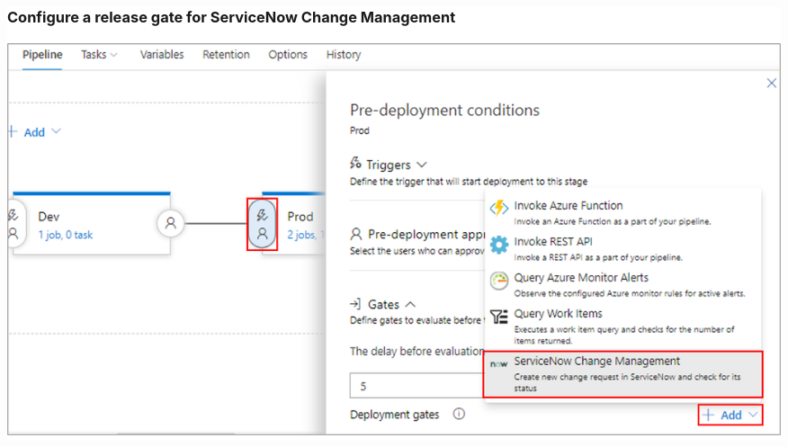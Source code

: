 ### **Configure a release gate for ServiceNow Change Management**

![Release definition](images/release_definition.png)